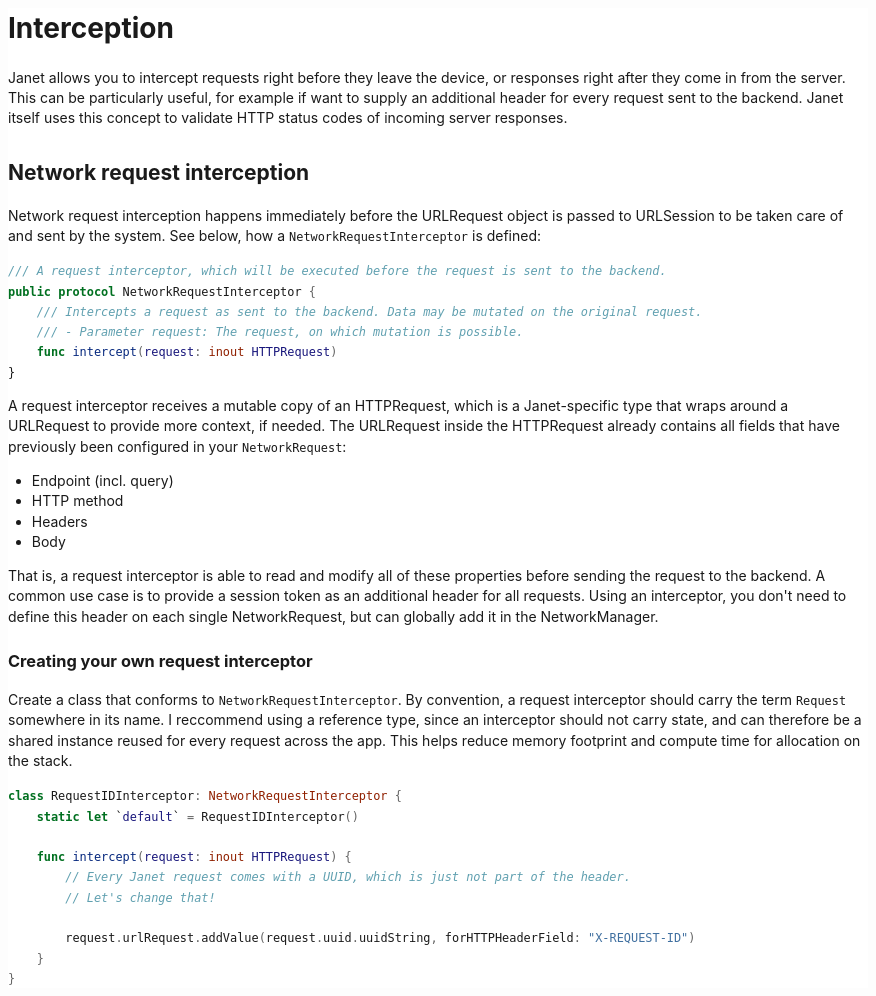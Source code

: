 #  Interception

Janet allows you to intercept requests right before they leave the device, or responses right after they come in from the server. This can be particularly useful, for example if want to supply an additional header for every request sent to the backend. Janet itself uses this concept to validate HTTP status codes of incoming server responses.

## Network request interception

Network request interception happens immediately before the URLRequest object is passed to URLSession to be taken care of and sent by the system. See below, how a `NetworkRequestInterceptor` is defined:

```swift
/// A request interceptor, which will be executed before the request is sent to the backend.
public protocol NetworkRequestInterceptor {
    /// Intercepts a request as sent to the backend. Data may be mutated on the original request.
    /// - Parameter request: The request, on which mutation is possible.
    func intercept(request: inout HTTPRequest)
}
```

A request interceptor receives a mutable copy of an HTTPRequest, which is a Janet-specific type that wraps around a URLRequest to provide more context, if needed. The URLRequest inside the HTTPRequest already contains all fields that have previously been configured in your `NetworkRequest`:

* Endpoint (incl. query)
* HTTP method
* Headers
* Body

That is, a request interceptor is able to read and modify all of these properties before sending the request to the backend. A common use case is to provide a session token as an additional header for all requests. Using an interceptor, you don't need to define this header on each single NetworkRequest, but can globally add it in the NetworkManager.

### Creating your own request interceptor

Create a class that conforms to `NetworkRequestInterceptor`. By convention, a request interceptor should carry the term `Request` somewhere in its name. I reccommend using a reference type, since an interceptor should not carry state, and can therefore be a shared instance reused for every request across the app. This helps reduce memory footprint and compute time for allocation on the stack. 

```swift
class RequestIDInterceptor: NetworkRequestInterceptor {
    static let `default` = RequestIDInterceptor()

    func intercept(request: inout HTTPRequest) {
        // Every Janet request comes with a UUID, which is just not part of the header.
        // Let's change that!
        
        request.urlRequest.addValue(request.uuid.uuidString, forHTTPHeaderField: "X-REQUEST-ID")
    }
}
```
